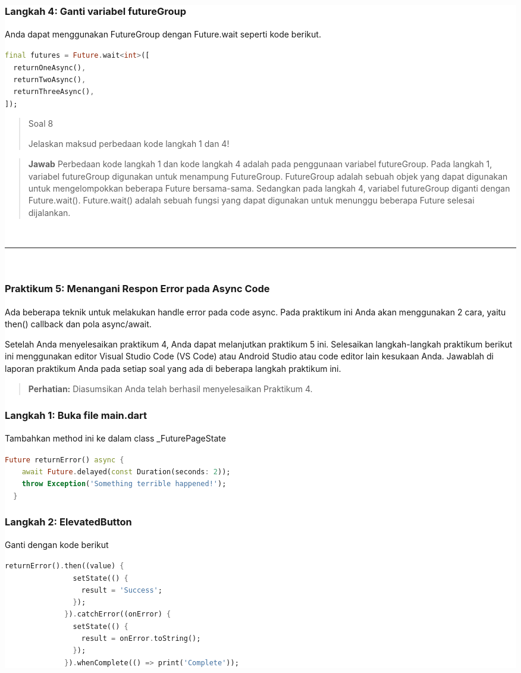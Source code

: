 ### **Langkah 4: Ganti variabel futureGroup**
Anda dapat menggunakan FutureGroup dengan Future.wait seperti kode berikut.

```dart
final futures = Future.wait<int>([
  returnOneAsync(),
  returnTwoAsync(),
  returnThreeAsync(),
]);
```

>Soal 8<p>
>Jelaskan maksud perbedaan kode langkah 1 dan 4!

>**Jawab** Perbedaan kode langkah 1 dan kode langkah 4 adalah pada penggunaan variabel futureGroup. Pada langkah 1, variabel futureGroup digunakan untuk menampung FutureGroup. FutureGroup adalah sebuah objek yang dapat digunakan untuk mengelompokkan beberapa Future bersama-sama. Sedangkan pada langkah 4, variabel futureGroup diganti dengan Future.wait(). Future.wait() adalah sebuah fungsi yang dapat digunakan untuk menunggu beberapa Future selesai dijalankan.

<br>

-----

<br>

### **Praktikum 5: Menangani Respon Error pada Async Code**
Ada beberapa teknik untuk melakukan handle error pada code async. Pada praktikum ini Anda akan menggunakan 2 cara, yaitu then() callback dan pola async/await.<p>

Setelah Anda menyelesaikan praktikum 4, Anda dapat melanjutkan praktikum 5 ini. Selesaikan langkah-langkah praktikum berikut ini menggunakan editor Visual Studio Code (VS Code) atau Android Studio atau code editor lain kesukaan Anda. Jawablah di laporan praktikum Anda pada setiap soal yang ada di beberapa langkah praktikum ini.<p>

>**Perhatian:** Diasumsikan Anda telah berhasil menyelesaikan Praktikum 4.<p>

### **Langkah 1: Buka file main.dart**
Tambahkan method ini ke dalam class _FuturePageState

```dart
Future returnError() async {
    await Future.delayed(const Duration(seconds: 2));
    throw Exception('Something terrible happened!');
  }
```

### **Langkah 2: ElevatedButton**
Ganti dengan kode berikut

```dart
returnError().then((value) {
                setState(() {
                  result = 'Success';
                });
              }).catchError((onError) {
                setState(() {
                  result = onError.toString();
                });
              }).whenComplete(() => print('Complete'));
```
